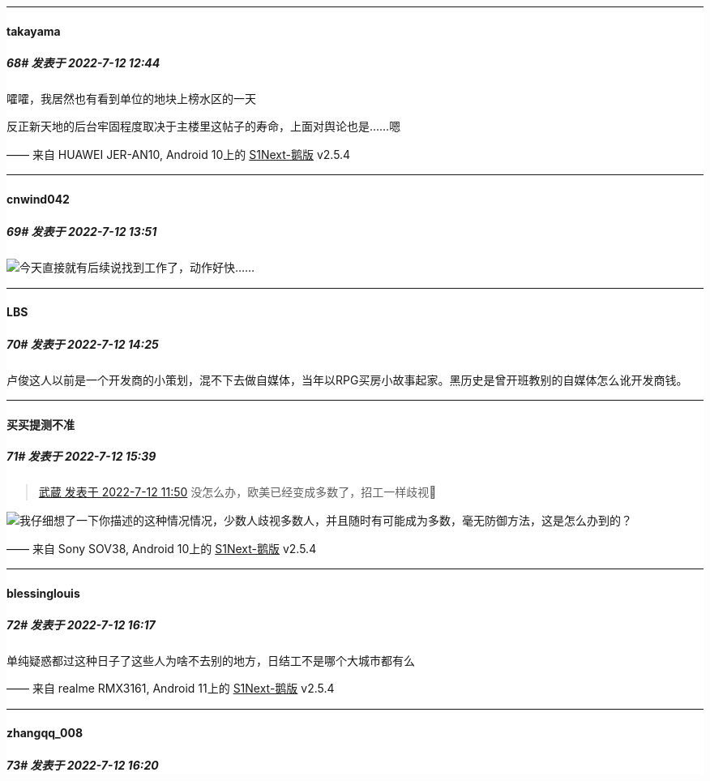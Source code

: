 

*****

####  takayama  
##### 68#       发表于 2022-7-12 12:44

嚯嚯，我居然也有看到单位的地块上榜水区的一天

反正新天地的后台牢固程度取决于主楼里这帖子的寿命，上面对舆论也是……嗯

—— 来自 HUAWEI JER-AN10, Android 10上的 [S1Next-鹅版](https://github.com/ykrank/S1-Next/releases) v2.5.4



*****

####  cnwind042  
##### 69#       发表于 2022-7-12 13:51

<img src="https://static.saraba1st.com/image/smiley/face2017/093.png" referrerpolicy="no-referrer">今天直接就有后续说找到工作了，动作好快……



*****

####  LBS  
##### 70#       发表于 2022-7-12 14:25

卢俊这人以前是一个开发商的小策划，混不下去做自媒体，当年以RPG买房小故事起家。黑历史是曾开班教别的自媒体怎么讹开发商钱。



*****

####  买买提测不准  
##### 71#       发表于 2022-7-12 15:39

<blockquote><a href="httphttps://bbs.saraba1st.com/2b/forum.php?mod=redirect&amp;goto=findpost&amp;pid=56616961&amp;ptid=2080464" target="_blank">武蔵 发表于 2022-7-12 11:50</a>
没怎么办，欧美已经变成多数了，招工一样歧视🐏</blockquote>
<img src="https://static.saraba1st.com/image/smiley/face2017/067.png" referrerpolicy="no-referrer">我仔细想了一下你描述的这种情况情况，少数人歧视多数人，并且随时有可能成为多数，毫无防御方法，这是怎么办到的？

—— 来自 Sony SOV38, Android 10上的 [S1Next-鹅版](https://github.com/ykrank/S1-Next/releases) v2.5.4



*****

####  blessinglouis  
##### 72#       发表于 2022-7-12 16:17

单纯疑惑都过这种日子了这些人为啥不去别的地方，日结工不是哪个大城市都有么

—— 来自 realme RMX3161, Android 11上的 [S1Next-鹅版](https://github.com/ykrank/S1-Next/releases) v2.5.4

*****

####  zhangqq_008  
##### 73#       发表于 2022-7-12 16:20
